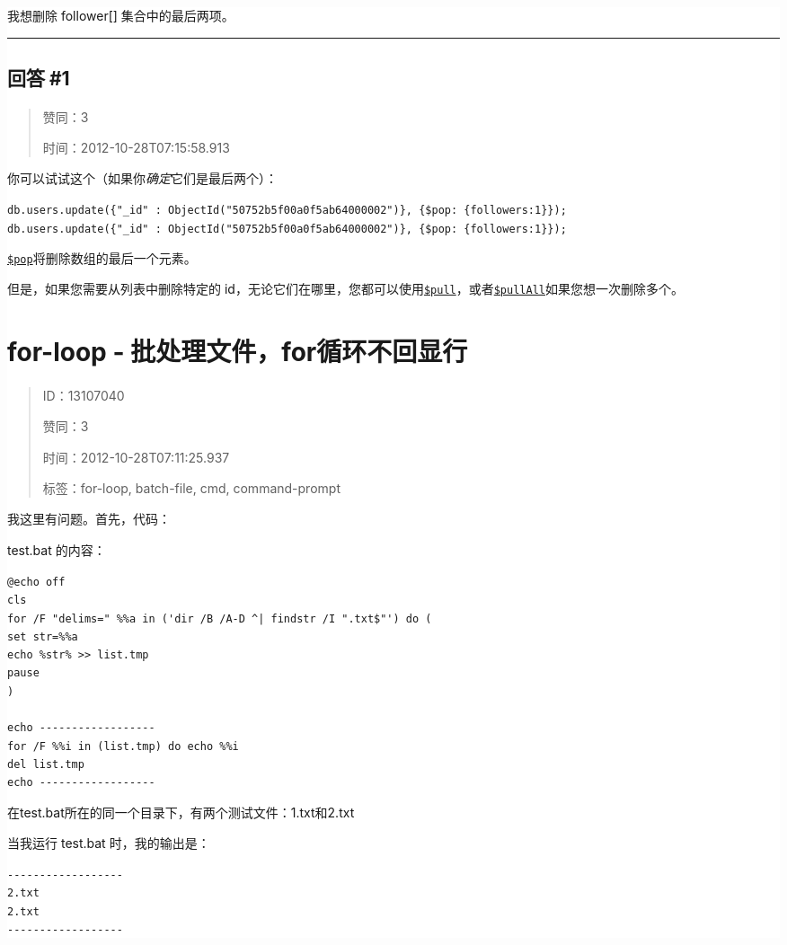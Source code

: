 我想删除 follower[] 集合中的最后两项。

* * *

## 回答 #1

> 赞同：3
> 
> 时间：2012-10-28T07:15:58.913

你可以试试这个（如果你*确定*它们是最后两个）：

```
db.users.update({"_id" : ObjectId("50752b5f00a0f5ab64000002")}, {$pop: {followers:1}});
db.users.update({"_id" : ObjectId("50752b5f00a0f5ab64000002")}, {$pop: {followers:1}}); 
```

[`$pop`](http://www.mongodb.org/display/DOCS/Updating#Updating-%24pop)将删除数组的最后一个元素。

但是，如果您需要从列表中删除特定的 id，无论它们在哪里，您都可以使用[`$pull`](http://www.mongodb.org/display/DOCS/Updating#Updating-%24pull)，或者[`$pullAll`](http://www.mongodb.org/display/DOCS/Updating#Updating-%24pullAll)如果您想一次删除多个。

# for-loop - 批处理文件，for循环不回显行

> ID：13107040
> 
> 赞同：3
> 
> 时间：2012-10-28T07:11:25.937
> 
> 标签：for-loop, batch-file, cmd, command-prompt

我这里有问题。首先，代码：

test.bat 的内容：

```
@echo off
cls
for /F "delims=" %%a in ('dir /B /A-D ^| findstr /I ".txt$"') do (
set str=%%a
echo %str% >> list.tmp
pause
)

echo ------------------
for /F %%i in (list.tmp) do echo %%i
del list.tmp
echo ------------------ 
```

在test.bat所在的同一个目录下，有两个测试文件：1.txt和2.txt

当我运行 test.bat 时，我的输出是：

```
------------------
2.txt
2.txt
------------------ 
```
